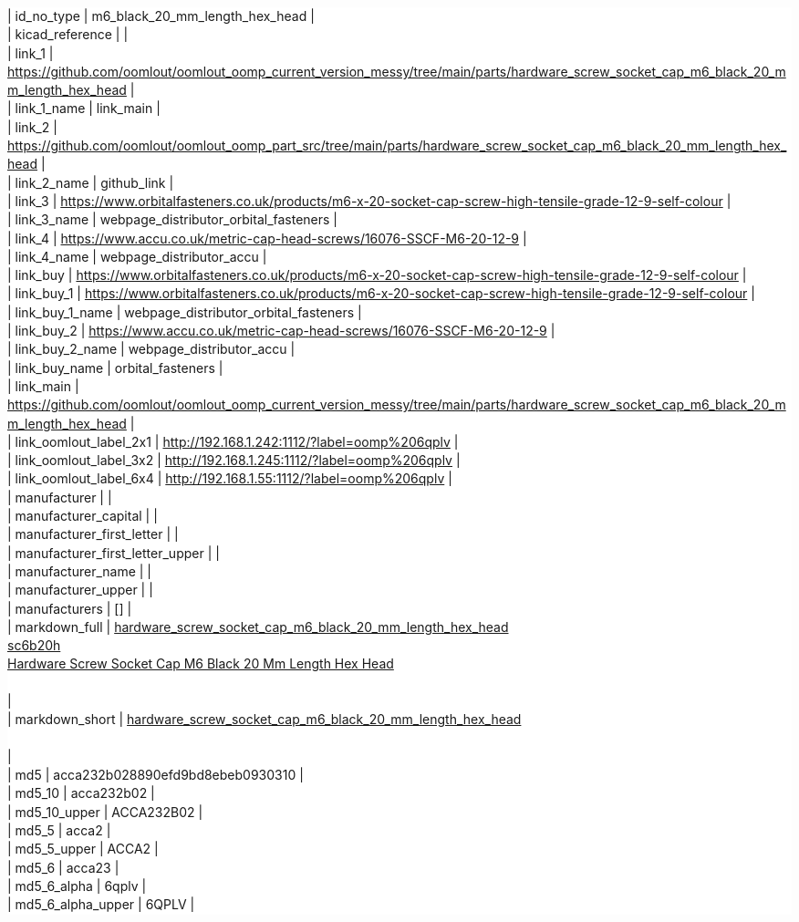 | id_no_type | m6_black_20_mm_length_hex_head |  
| kicad_reference |  |  
| link_1 | https://github.com/oomlout/oomlout_oomp_current_version_messy/tree/main/parts/hardware_screw_socket_cap_m6_black_20_mm_length_hex_head |  
| link_1_name | link_main |  
| link_2 | https://github.com/oomlout/oomlout_oomp_part_src/tree/main/parts/hardware_screw_socket_cap_m6_black_20_mm_length_hex_head |  
| link_2_name | github_link |  
| link_3 | https://www.orbitalfasteners.co.uk/products/m6-x-20-socket-cap-screw-high-tensile-grade-12-9-self-colour |  
| link_3_name | webpage_distributor_orbital_fasteners |  
| link_4 | https://www.accu.co.uk/metric-cap-head-screws/16076-SSCF-M6-20-12-9 |  
| link_4_name | webpage_distributor_accu |  
| link_buy | https://www.orbitalfasteners.co.uk/products/m6-x-20-socket-cap-screw-high-tensile-grade-12-9-self-colour |  
| link_buy_1 | https://www.orbitalfasteners.co.uk/products/m6-x-20-socket-cap-screw-high-tensile-grade-12-9-self-colour |  
| link_buy_1_name | webpage_distributor_orbital_fasteners |  
| link_buy_2 | https://www.accu.co.uk/metric-cap-head-screws/16076-SSCF-M6-20-12-9 |  
| link_buy_2_name | webpage_distributor_accu |  
| link_buy_name | orbital_fasteners |  
| link_main | https://github.com/oomlout/oomlout_oomp_current_version_messy/tree/main/parts/hardware_screw_socket_cap_m6_black_20_mm_length_hex_head |  
| link_oomlout_label_2x1 | http://192.168.1.242:1112/?label=oomp%206qplv |  
| link_oomlout_label_3x2 | http://192.168.1.245:1112/?label=oomp%206qplv |  
| link_oomlout_label_6x4 | http://192.168.1.55:1112/?label=oomp%206qplv |  
| manufacturer |  |  
| manufacturer_capital |  |  
| manufacturer_first_letter |  |  
| manufacturer_first_letter_upper |  |  
| manufacturer_name |  |  
| manufacturer_upper |  |  
| manufacturers | [] |  
| markdown_full | [hardware_screw_socket_cap_m6_black_20_mm_length_hex_head](https://github.com/oomlout/oomlout_oomp_current_version_messy/tree/main/parts/hardware_screw_socket_cap_m6_black_20_mm_length_hex_head)<br>[sc6b20h](https://github.com/oomlout/oomlout_oomp_current_version_messy/tree/main/parts/hardware_screw_socket_cap_m6_black_20_mm_length_hex_head)<br>[Hardware Screw Socket Cap M6 Black 20 Mm Length Hex Head](https://github.com/oomlout/oomlout_oomp_current_version_messy/tree/main/parts/hardware_screw_socket_cap_m6_black_20_mm_length_hex_head)<br><br> |  
| markdown_short | [hardware_screw_socket_cap_m6_black_20_mm_length_hex_head](https://github.com/oomlout/oomlout_oomp_current_version_messy/tree/main/parts/hardware_screw_socket_cap_m6_black_20_mm_length_hex_head)<br><br> |  
| md5 | acca232b028890efd9bd8ebeb0930310 |  
| md5_10 | acca232b02 |  
| md5_10_upper | ACCA232B02 |  
| md5_5 | acca2 |  
| md5_5_upper | ACCA2 |  
| md5_6 | acca23 |  
| md5_6_alpha | 6qplv |  
| md5_6_alpha_upper | 6QPLV |  